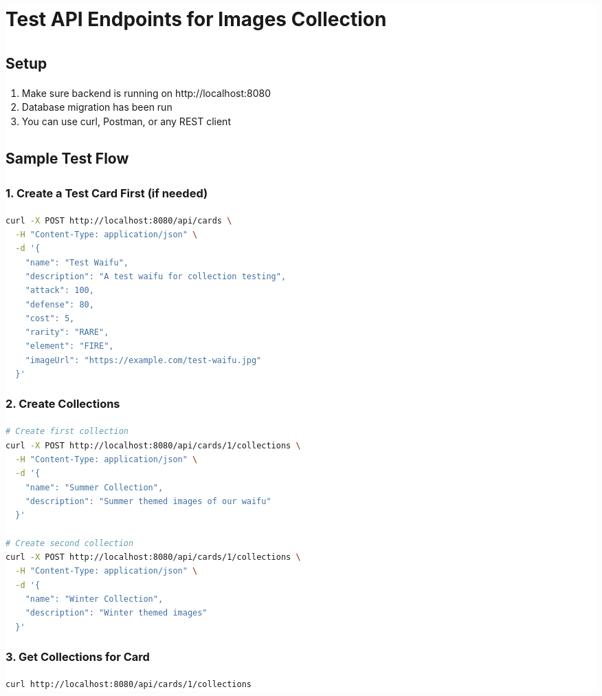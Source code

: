 # Test API Endpoints for Images Collection

## Setup
1. Make sure backend is running on http://localhost:8080
2. Database migration has been run
3. You can use curl, Postman, or any REST client

## Sample Test Flow

### 1. Create a Test Card First (if needed)
```bash
curl -X POST http://localhost:8080/api/cards \
  -H "Content-Type: application/json" \
  -d '{
    "name": "Test Waifu",
    "description": "A test waifu for collection testing",
    "attack": 100,
    "defense": 80,
    "cost": 5,
    "rarity": "RARE",
    "element": "FIRE",
    "imageUrl": "https://example.com/test-waifu.jpg"
  }'
```

### 2. Create Collections
```bash
# Create first collection
curl -X POST http://localhost:8080/api/cards/1/collections \
  -H "Content-Type: application/json" \
  -d '{
    "name": "Summer Collection",
    "description": "Summer themed images of our waifu"
  }'

# Create second collection
curl -X POST http://localhost:8080/api/cards/1/collections \
  -H "Content-Type: application/json" \
  -d '{
    "name": "Winter Collection",
    "description": "Winter themed images"
  }'
```

### 3. Get Collections for Card
```bash
curl http://localhost:8080/api/cards/1/collections
```
